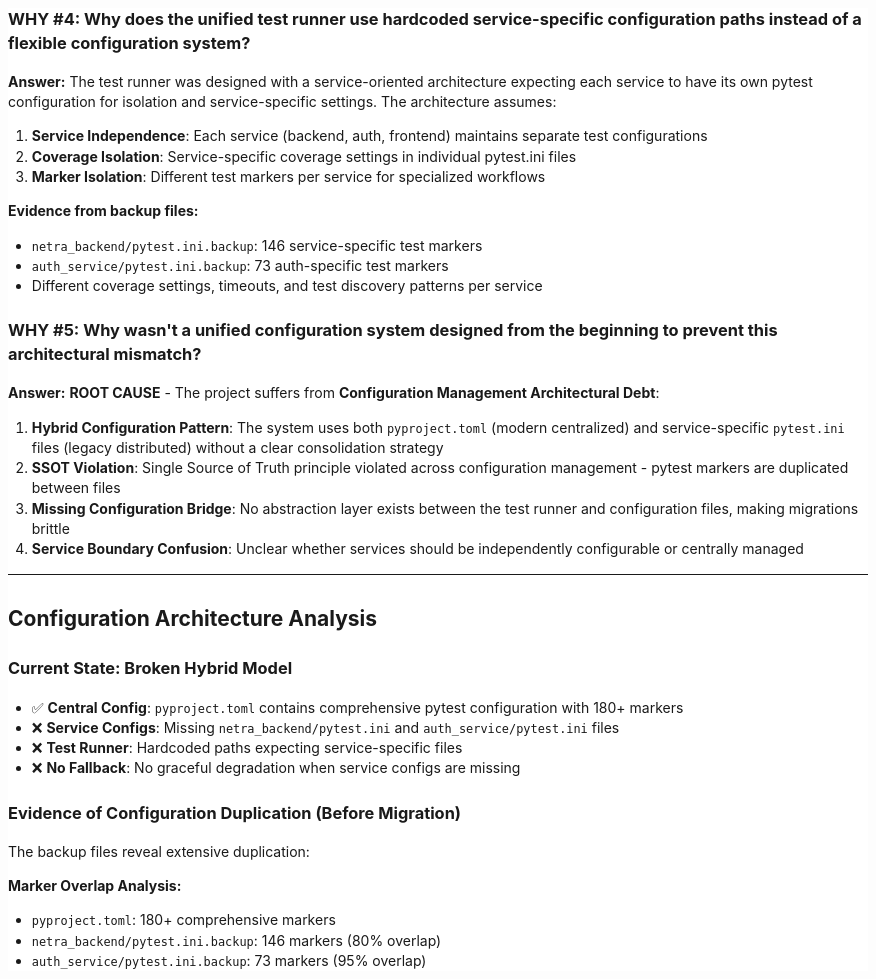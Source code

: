 ### **WHY #4: Why does the unified test runner use hardcoded service-specific configuration paths instead of a flexible configuration system?**
**Answer:** The test runner was designed with a service-oriented architecture expecting each service to have its own pytest configuration for isolation and service-specific settings. The architecture assumes:

1. **Service Independence**: Each service (backend, auth, frontend) maintains separate test configurations
2. **Coverage Isolation**: Service-specific coverage settings in individual pytest.ini files
3. **Marker Isolation**: Different test markers per service for specialized workflows

**Evidence from backup files:**
- `netra_backend/pytest.ini.backup`: 146 service-specific test markers  
- `auth_service/pytest.ini.backup`: 73 auth-specific test markers
- Different coverage settings, timeouts, and test discovery patterns per service

### **WHY #5: Why wasn't a unified configuration system designed from the beginning to prevent this architectural mismatch?**
**Answer:** **ROOT CAUSE** - The project suffers from **Configuration Management Architectural Debt**:

1. **Hybrid Configuration Pattern**: The system uses both `pyproject.toml` (modern centralized) and service-specific `pytest.ini` files (legacy distributed) without a clear consolidation strategy
2. **SSOT Violation**: Single Source of Truth principle violated across configuration management - pytest markers are duplicated between files
3. **Missing Configuration Bridge**: No abstraction layer exists between the test runner and configuration files, making migrations brittle
4. **Service Boundary Confusion**: Unclear whether services should be independently configurable or centrally managed

---

## **Configuration Architecture Analysis**

### **Current State: Broken Hybrid Model**
- ✅ **Central Config**: `pyproject.toml` contains comprehensive pytest configuration with 180+ markers
- ❌ **Service Configs**: Missing `netra_backend/pytest.ini` and `auth_service/pytest.ini` files
- ❌ **Test Runner**: Hardcoded paths expecting service-specific files
- ❌ **No Fallback**: No graceful degradation when service configs are missing

### **Evidence of Configuration Duplication (Before Migration)**
The backup files reveal extensive duplication:

**Marker Overlap Analysis:**
- `pyproject.toml`: 180+ comprehensive markers
- `netra_backend/pytest.ini.backup`: 146 markers (80% overlap)  
- `auth_service/pytest.ini.backup`: 73 markers (95% overlap)
